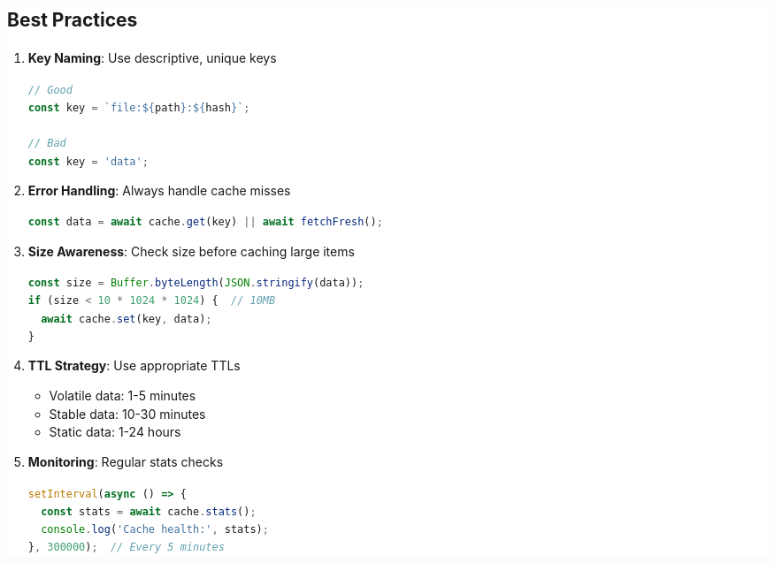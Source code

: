 ## Best Practices

1. **Key Naming**: Use descriptive, unique keys
   ```javascript
   // Good
   const key = `file:${path}:${hash}`;
   
   // Bad
   const key = 'data';
   ```

2. **Error Handling**: Always handle cache misses
   ```javascript
   const data = await cache.get(key) || await fetchFresh();
   ```

3. **Size Awareness**: Check size before caching large items
   ```javascript
   const size = Buffer.byteLength(JSON.stringify(data));
   if (size < 10 * 1024 * 1024) {  // 10MB
     await cache.set(key, data);
   }
   ```

4. **TTL Strategy**: Use appropriate TTLs
   - Volatile data: 1-5 minutes
   - Stable data: 10-30 minutes  
   - Static data: 1-24 hours

5. **Monitoring**: Regular stats checks
   ```javascript
   setInterval(async () => {
     const stats = await cache.stats();
     console.log('Cache health:', stats);
   }, 300000);  // Every 5 minutes
   ```